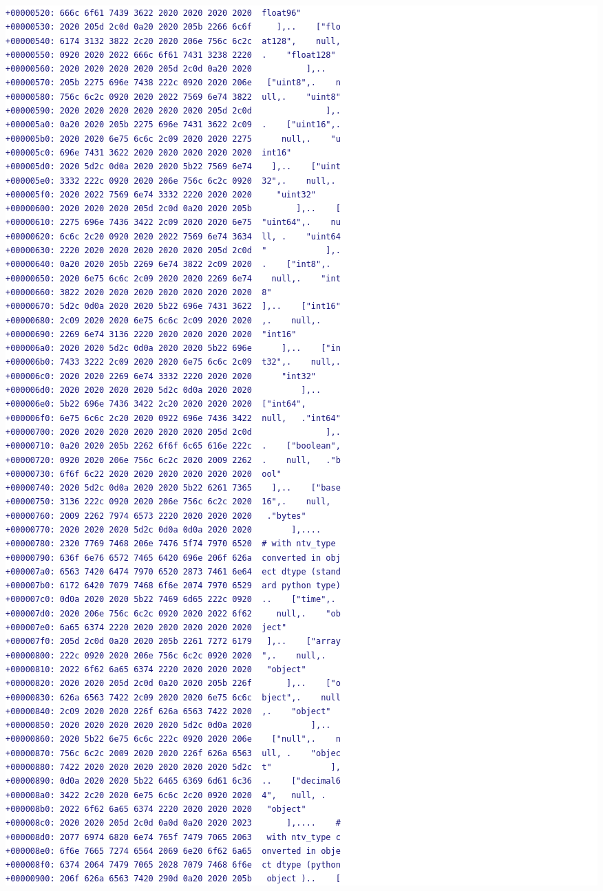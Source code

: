 ```diff
+00000520: 666c 6f61 7439 3622 2020 2020 2020 2020  float96"        
+00000530: 2020 205d 2c0d 0a20 2020 205b 2266 6c6f     ],..    ["flo
+00000540: 6174 3132 3822 2c20 2020 206e 756c 6c2c  at128",    null,
+00000550: 0920 2020 2022 666c 6f61 7431 3238 2220  .    "float128" 
+00000560: 2020 2020 2020 2020 205d 2c0d 0a20 2020           ],..   
+00000570: 205b 2275 696e 7438 222c 0920 2020 206e   ["uint8",.    n
+00000580: 756c 6c2c 0920 2020 2022 7569 6e74 3822  ull,.    "uint8"
+00000590: 2020 2020 2020 2020 2020 2020 205d 2c0d               ],.
+000005a0: 0a20 2020 205b 2275 696e 7431 3622 2c09  .    ["uint16",.
+000005b0: 2020 2020 6e75 6c6c 2c09 2020 2020 2275      null,.    "u
+000005c0: 696e 7431 3622 2020 2020 2020 2020 2020  int16"          
+000005d0: 2020 5d2c 0d0a 2020 2020 5b22 7569 6e74    ],..    ["uint
+000005e0: 3332 222c 0920 2020 206e 756c 6c2c 0920  32",.    null,. 
+000005f0: 2020 2022 7569 6e74 3332 2220 2020 2020     "uint32"     
+00000600: 2020 2020 2020 205d 2c0d 0a20 2020 205b         ],..    [
+00000610: 2275 696e 7436 3422 2c09 2020 2020 6e75  "uint64",.    nu
+00000620: 6c6c 2c20 0920 2020 2022 7569 6e74 3634  ll, .    "uint64
+00000630: 2220 2020 2020 2020 2020 2020 205d 2c0d  "            ],.
+00000640: 0a20 2020 205b 2269 6e74 3822 2c09 2020  .    ["int8",.  
+00000650: 2020 6e75 6c6c 2c09 2020 2020 2269 6e74    null,.    "int
+00000660: 3822 2020 2020 2020 2020 2020 2020 2020  8"              
+00000670: 5d2c 0d0a 2020 2020 5b22 696e 7431 3622  ],..    ["int16"
+00000680: 2c09 2020 2020 6e75 6c6c 2c09 2020 2020  ,.    null,.    
+00000690: 2269 6e74 3136 2220 2020 2020 2020 2020  "int16"         
+000006a0: 2020 2020 5d2c 0d0a 2020 2020 5b22 696e      ],..    ["in
+000006b0: 7433 3222 2c09 2020 2020 6e75 6c6c 2c09  t32",.    null,.
+000006c0: 2020 2020 2269 6e74 3332 2220 2020 2020      "int32"     
+000006d0: 2020 2020 2020 2020 5d2c 0d0a 2020 2020          ],..    
+000006e0: 5b22 696e 7436 3422 2c20 2020 2020 2020  ["int64",       
+000006f0: 6e75 6c6c 2c20 2020 0922 696e 7436 3422  null,   ."int64"
+00000700: 2020 2020 2020 2020 2020 2020 205d 2c0d               ],.
+00000710: 0a20 2020 205b 2262 6f6f 6c65 616e 222c  .    ["boolean",
+00000720: 0920 2020 206e 756c 6c2c 2020 2009 2262  .    null,   ."b
+00000730: 6f6f 6c22 2020 2020 2020 2020 2020 2020  ool"            
+00000740: 2020 5d2c 0d0a 2020 2020 5b22 6261 7365    ],..    ["base
+00000750: 3136 222c 0920 2020 206e 756c 6c2c 2020  16",.    null,  
+00000760: 2009 2262 7974 6573 2220 2020 2020 2020   ."bytes"       
+00000770: 2020 2020 2020 5d2c 0d0a 0d0a 2020 2020        ],....    
+00000780: 2320 7769 7468 206e 7476 5f74 7970 6520  # with ntv_type 
+00000790: 636f 6e76 6572 7465 6420 696e 206f 626a  converted in obj
+000007a0: 6563 7420 6474 7970 6520 2873 7461 6e64  ect dtype (stand
+000007b0: 6172 6420 7079 7468 6f6e 2074 7970 6529  ard python type)
+000007c0: 0d0a 2020 2020 5b22 7469 6d65 222c 0920  ..    ["time",. 
+000007d0: 2020 206e 756c 6c2c 0920 2020 2022 6f62     null,.    "ob
+000007e0: 6a65 6374 2220 2020 2020 2020 2020 2020  ject"           
+000007f0: 205d 2c0d 0a20 2020 205b 2261 7272 6179   ],..    ["array
+00000800: 222c 0920 2020 206e 756c 6c2c 0920 2020  ",.    null,.   
+00000810: 2022 6f62 6a65 6374 2220 2020 2020 2020   "object"       
+00000820: 2020 2020 205d 2c0d 0a20 2020 205b 226f       ],..    ["o
+00000830: 626a 6563 7422 2c09 2020 2020 6e75 6c6c  bject",.    null
+00000840: 2c09 2020 2020 226f 626a 6563 7422 2020  ,.    "object"  
+00000850: 2020 2020 2020 2020 2020 5d2c 0d0a 2020            ],..  
+00000860: 2020 5b22 6e75 6c6c 222c 0920 2020 206e    ["null",.    n
+00000870: 756c 6c2c 2009 2020 2020 226f 626a 6563  ull, .    "objec
+00000880: 7422 2020 2020 2020 2020 2020 2020 5d2c  t"            ],
+00000890: 0d0a 2020 2020 5b22 6465 6369 6d61 6c36  ..    ["decimal6
+000008a0: 3422 2c20 2020 6e75 6c6c 2c20 0920 2020  4",   null, .   
+000008b0: 2022 6f62 6a65 6374 2220 2020 2020 2020   "object"       
+000008c0: 2020 2020 205d 2c0d 0a0d 0a20 2020 2023       ],....    #
+000008d0: 2077 6974 6820 6e74 765f 7479 7065 2063   with ntv_type c
+000008e0: 6f6e 7665 7274 6564 2069 6e20 6f62 6a65  onverted in obje
+000008f0: 6374 2064 7479 7065 2028 7079 7468 6f6e  ct dtype (python
+00000900: 206f 626a 6563 7420 290d 0a20 2020 205b   object )..    [
```